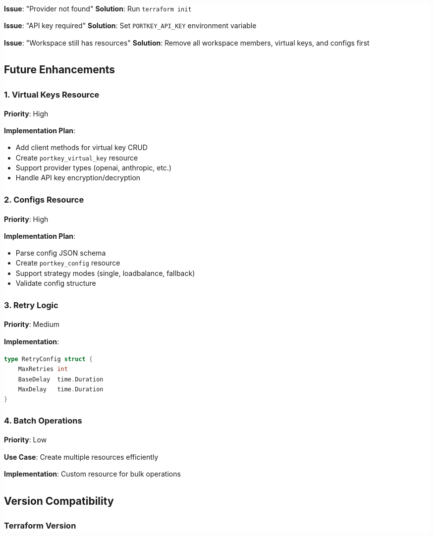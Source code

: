 **Issue**: "Provider not found"
**Solution**: Run `terraform init`

**Issue**: "API key required"
**Solution**: Set `PORTKEY_API_KEY` environment variable

**Issue**: "Workspace still has resources"
**Solution**: Remove all workspace members, virtual keys, and configs first

## Future Enhancements

### 1. Virtual Keys Resource

**Priority**: High

**Implementation Plan**:
- Add client methods for virtual key CRUD
- Create `portkey_virtual_key` resource
- Support provider types (openai, anthropic, etc.)
- Handle API key encryption/decryption

### 2. Configs Resource

**Priority**: High

**Implementation Plan**:
- Parse config JSON schema
- Create `portkey_config` resource
- Support strategy modes (single, loadbalance, fallback)
- Validate config structure

### 3. Retry Logic

**Priority**: Medium

**Implementation**:
```go
type RetryConfig struct {
    MaxRetries int
    BaseDelay  time.Duration
    MaxDelay   time.Duration
}
```

### 4. Batch Operations

**Priority**: Low

**Use Case**: Create multiple resources efficiently

**Implementation**: Custom resource for bulk operations

## Version Compatibility

### Terraform Version
